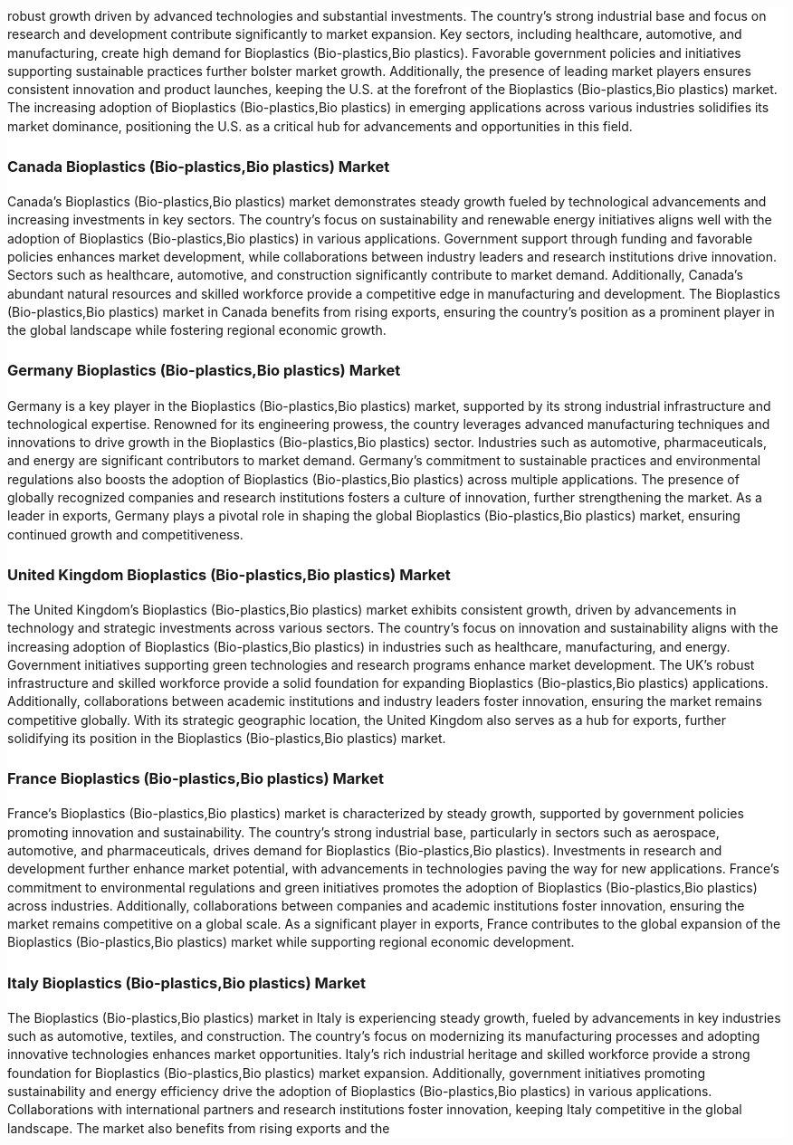 robust growth driven by advanced technologies and substantial investments. The country&rsquo;s strong industrial base and focus on research and development contribute significantly to market expansion. Key sectors, including healthcare, automotive, and manufacturing, create high demand for Bioplastics (Bio-plastics,Bio plastics). Favorable government policies and initiatives supporting sustainable practices further bolster market growth. Additionally, the presence of leading market players ensures consistent innovation and product launches, keeping the U.S. at the forefront of the Bioplastics (Bio-plastics,Bio plastics) market. The increasing adoption of Bioplastics (Bio-plastics,Bio plastics) in emerging applications across various industries solidifies its market dominance, positioning the U.S. as a critical hub for advancements and opportunities in this field.</p><h3>Canada Bioplastics (Bio-plastics,Bio plastics) Market</h3><p>Canada&rsquo;s Bioplastics (Bio-plastics,Bio plastics) market demonstrates steady growth fueled by technological advancements and increasing investments in key sectors. The country&rsquo;s focus on sustainability and renewable energy initiatives aligns well with the adoption of Bioplastics (Bio-plastics,Bio plastics) in various applications. Government support through funding and favorable policies enhances market development, while collaborations between industry leaders and research institutions drive innovation. Sectors such as healthcare, automotive, and construction significantly contribute to market demand. Additionally, Canada&rsquo;s abundant natural resources and skilled workforce provide a competitive edge in manufacturing and development. The Bioplastics (Bio-plastics,Bio plastics) market in Canada benefits from rising exports, ensuring the country&rsquo;s position as a prominent player in the global landscape while fostering regional economic growth.</p><h3>Germany Bioplastics (Bio-plastics,Bio plastics) Market</h3><p>Germany is a key player in the Bioplastics (Bio-plastics,Bio plastics) market, supported by its strong industrial infrastructure and technological expertise. Renowned for its engineering prowess, the country leverages advanced manufacturing techniques and innovations to drive growth in the Bioplastics (Bio-plastics,Bio plastics) sector. Industries such as automotive, pharmaceuticals, and energy are significant contributors to market demand. Germany&rsquo;s commitment to sustainable practices and environmental regulations also boosts the adoption of Bioplastics (Bio-plastics,Bio plastics) across multiple applications. The presence of globally recognized companies and research institutions fosters a culture of innovation, further strengthening the market. As a leader in exports, Germany plays a pivotal role in shaping the global Bioplastics (Bio-plastics,Bio plastics) market, ensuring continued growth and competitiveness.</p><h3>United Kingdom Bioplastics (Bio-plastics,Bio plastics) Market</h3><p>The United Kingdom&rsquo;s Bioplastics (Bio-plastics,Bio plastics) market exhibits consistent growth, driven by advancements in technology and strategic investments across various sectors. The country&rsquo;s focus on innovation and sustainability aligns with the increasing adoption of Bioplastics (Bio-plastics,Bio plastics) in industries such as healthcare, manufacturing, and energy. Government initiatives supporting green technologies and research programs enhance market development. The UK&rsquo;s robust infrastructure and skilled workforce provide a solid foundation for expanding Bioplastics (Bio-plastics,Bio plastics) applications. Additionally, collaborations between academic institutions and industry leaders foster innovation, ensuring the market remains competitive globally. With its strategic geographic location, the United Kingdom also serves as a hub for exports, further solidifying its position in the Bioplastics (Bio-plastics,Bio plastics) market.</p><h3>France Bioplastics (Bio-plastics,Bio plastics) Market</h3><p>France&rsquo;s Bioplastics (Bio-plastics,Bio plastics) market is characterized by steady growth, supported by government policies promoting innovation and sustainability. The country&rsquo;s strong industrial base, particularly in sectors such as aerospace, automotive, and pharmaceuticals, drives demand for Bioplastics (Bio-plastics,Bio plastics). Investments in research and development further enhance market potential, with advancements in technologies paving the way for new applications. France&rsquo;s commitment to environmental regulations and green initiatives promotes the adoption of Bioplastics (Bio-plastics,Bio plastics) across industries. Additionally, collaborations between companies and academic institutions foster innovation, ensuring the market remains competitive on a global scale. As a significant player in exports, France contributes to the global expansion of the Bioplastics (Bio-plastics,Bio plastics) market while supporting regional economic development.</p><h3>Italy Bioplastics (Bio-plastics,Bio plastics) Market</h3><p>The Bioplastics (Bio-plastics,Bio plastics) market in Italy is experiencing steady growth, fueled by advancements in key industries such as automotive, textiles, and construction. The country&rsquo;s focus on modernizing its manufacturing processes and adopting innovative technologies enhances market opportunities. Italy&rsquo;s rich industrial heritage and skilled workforce provide a strong foundation for Bioplastics (Bio-plastics,Bio plastics) market expansion. Additionally, government initiatives promoting sustainability and energy efficiency drive the adoption of Bioplastics (Bio-plastics,Bio plastics) in various applications. Collaborations with international partners and research institutions foster innovation, keeping Italy competitive in the global landscape. The market also benefits from rising exports and the